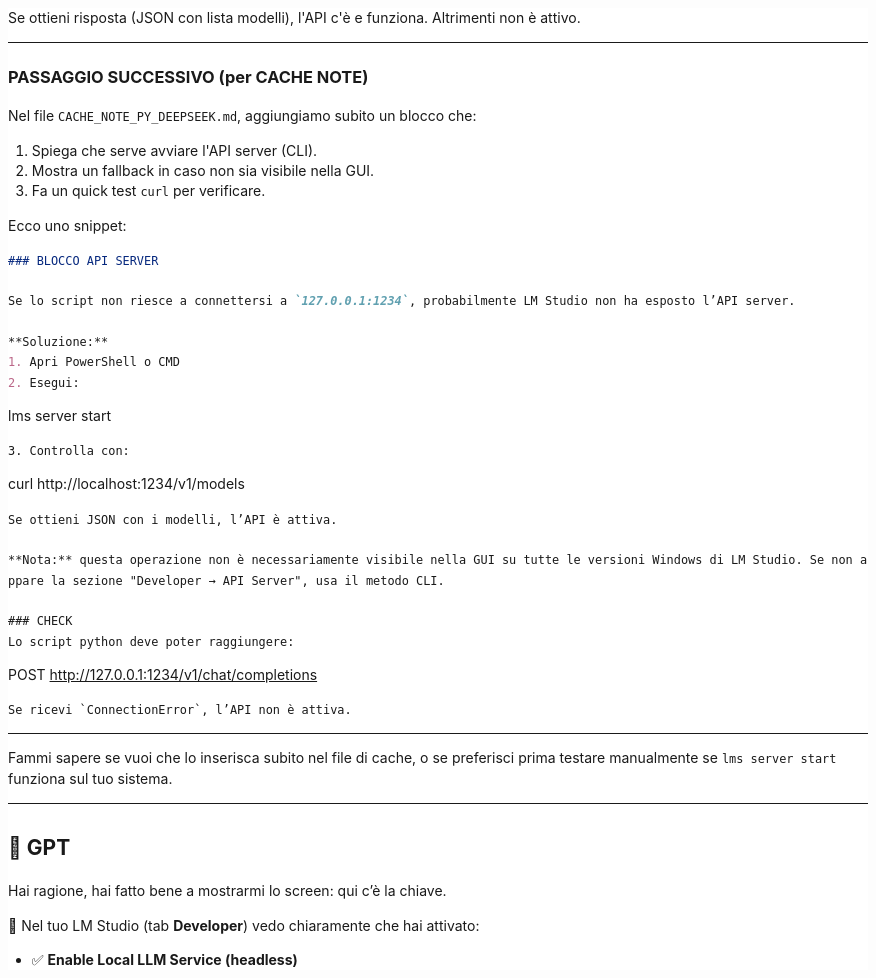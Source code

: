 Se ottieni risposta (JSON con lista modelli), l'API c'è e funziona. Altrimenti non è attivo.

---

###  PASSAGGIO SUCCESSIVO (per CACHE NOTE)
Nel file `CACHE_NOTE_PY_DEEPSEEK.md`, aggiungiamo subito un blocco che:

1. Spiega che serve avviare l'API server (CLI).
2. Mostra un fallback in caso non sia visibile nella GUI.
3. Fa un quick test `curl` per verificare.

Ecco uno snippet:

```markdown
### BLOCCO API SERVER

Se lo script non riesce a connettersi a `127.0.0.1:1234`, probabilmente LM Studio non ha esposto l’API server.

**Soluzione:**
1. Apri PowerShell o CMD
2. Esegui:
   ```
   lms server start
   ```
3. Controlla con:
   ```
   curl http://localhost:1234/v1/models
   ```
   Se ottieni JSON con i modelli, l’API è attiva.

**Nota:** questa operazione non è necessariamente visibile nella GUI su tutte le versioni Windows di LM Studio. Se non appare la sezione "Developer → API Server", usa il metodo CLI.

### CHECK
Lo script python deve poter raggiungere:
```
POST http://127.0.0.1:1234/v1/chat/completions
```
Se ricevi `ConnectionError`, l’API non è attiva.
```

---

Fammi sapere se vuoi che lo inserisca subito nel file di cache, o se preferisci prima testare manualmente se `lms server start` funziona sul tuo sistema.

---

## 🤖 **GPT**

Hai ragione, hai fatto bene a mostrarmi lo screen: qui c’è la chiave.  

📌 Nel tuo LM Studio (tab **Developer**) vedo chiaramente che hai attivato:  
- ✅ **Enable Local LLM Service (headless)**  

